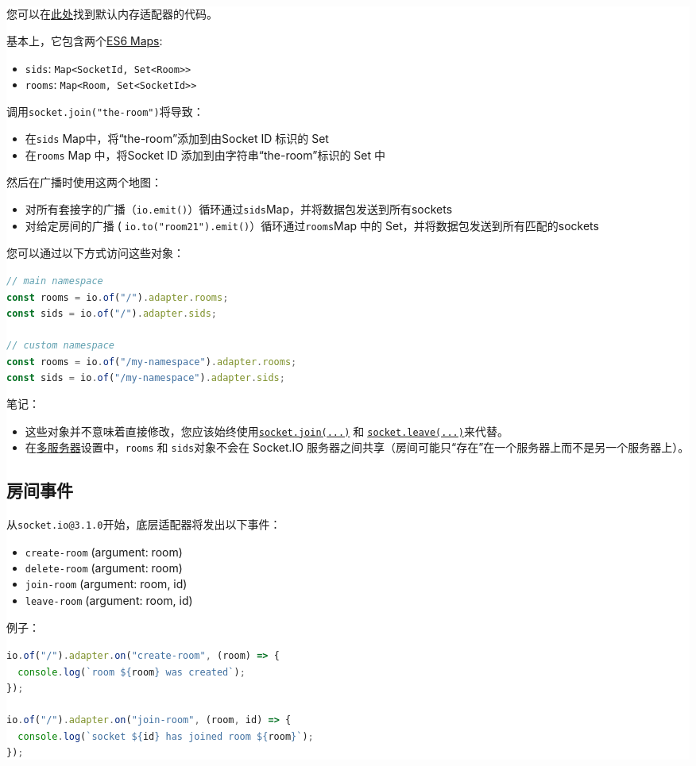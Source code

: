 您可以在[此处](https://github.com/socketio/socket.io-adapter)找到默认内存适配器的代码。

基本上，它包含两个[ES6 Maps](https://developer.mozilla.org/en-US/docs/Web/JavaScript/Reference/Global_Objects/Map):

- `sids`: `Map<SocketId, Set<Room>>`
- `rooms`: `Map<Room, Set<SocketId>>`

调用`socket.join("the-room")`将导致：

- 在`sids` Map中，将“the-room”添加到由Socket ID 标识的 Set
- 在`rooms` Map 中，将Socket ID 添加到由字符串“the-room”标识的 Set 中

然后在广播时使用这两个地图：

- 对所有套接字的广播（`io.emit()`）循环通过`sids`Map，并将数据包发送到所有sockets
- 对给定房间的广播 ( `io.to("room21").emit()`）循环通过`rooms`Map 中的 Set，并将数据包发送到所有匹配的sockets

您可以通过以下方式访问这些对象：

```js
// main namespace
const rooms = io.of("/").adapter.rooms;
const sids = io.of("/").adapter.sids;

// custom namespace
const rooms = io.of("/my-namespace").adapter.rooms;
const sids = io.of("/my-namespace").adapter.sids;
```



笔记：

- 这些对象并不意味着直接修改，您应该始终使用[`socket.join(...)`](https://socket.io/zh-CN/docs/v4/server-api/#socketjoinroom) 和 [`socket.leave(...)`](https://socket.io/zh-CN/docs/v4/server-api/#socketleaveroom)来代替。
- 在[多服务器](https://socket.io/zh-CN/docs/v4/using-multiple-nodes/)设置中，`rooms` 和 `sids`对象不会在 Socket.IO 服务器之间共享（房间可能只“存在”在一个服务器上而不是另一个服务器上）。

## 房间事件[](https://socket.io/zh-CN/docs/v4/rooms/#room-events)

从`socket.io@3.1.0`开始，底层适配器将发出以下事件：

- `create-room` (argument: room)
- `delete-room` (argument: room)
- `join-room` (argument: room, id)
- `leave-room` (argument: room, id)

例子：

```js
io.of("/").adapter.on("create-room", (room) => {
  console.log(`room ${room} was created`);
});

io.of("/").adapter.on("join-room", (room, id) => {
  console.log(`socket ${id} has joined room ${room}`);
});
```

